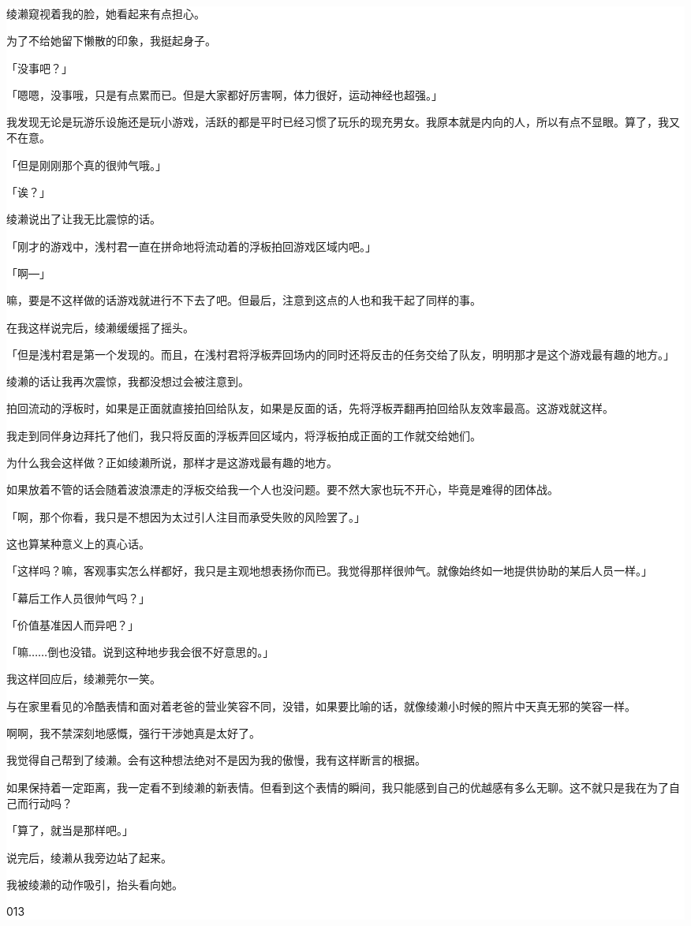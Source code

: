 绫濑窥视着我的脸，她看起来有点担心。

为了不给她留下懒散的印象，我挺起身子。

「没事吧？」

「嗯嗯，没事哦，只是有点累而已。但是大家都好厉害啊，体力很好，运动神经也超强。」

我发现无论是玩游乐设施还是玩小游戏，活跃的都是平时已经习惯了玩乐的现充男女。我原本就是内向的人，所以有点不显眼。算了，我又不在意。

「但是刚刚那个真的很帅气哦。」

「诶？」

绫濑说出了让我无比震惊的话。

「刚才的游戏中，浅村君一直在拼命地将流动着的浮板拍回游戏区域内吧。」

「啊—」

嘛，要是不这样做的话游戏就进行不下去了吧。但最后，注意到这点的人也和我干起了同样的事。

在我这样说完后，绫濑缓缓摇了摇头。

「但是浅村君是第一个发现的。而且，在浅村君将浮板弄回场内的同时还将反击的任务交给了队友，明明那才是这个游戏最有趣的地方。」

绫濑的话让我再次震惊，我都没想过会被注意到。

拍回流动的浮板时，如果是正面就直接拍回给队友，如果是反面的话，先将浮板弄翻再拍回给队友效率最高。这游戏就这样。

我走到同伴身边拜托了他们，我只将反面的浮板弄回区域内，将浮板拍成正面的工作就交给她们。

为什么我会这样做？正如绫濑所说，那样才是这游戏最有趣的地方。

如果放着不管的话会随着波浪漂走的浮板交给我一个人也没问题。要不然大家也玩不开心，毕竟是难得的团体战。

「啊，那个你看，我只是不想因为太过引人注目而承受失败的风险罢了。」

这也算某种意义上的真心话。

「这样吗？嘛，客观事实怎么样都好，我只是主观地想表扬你而已。我觉得那样很帅气。就像始终如一地提供协助的某后人员一样。」

「幕后工作人员很帅气吗？」

「价值基准因人而异吧？」

「嘛……倒也没错。说到这种地步我会很不好意思的。」

我这样回应后，绫濑莞尔一笑。

与在家里看见的冷酷表情和面对着老爸的营业笑容不同，没错，如果要比喻的话，就像绫濑小时候的照片中天真无邪的笑容一样。

啊啊，我不禁深刻地感慨，强行干涉她真是太好了。

我觉得自己帮到了绫濑。会有这种想法绝对不是因为我的傲慢，我有这样断言的根据。

如果保持着一定距离，我一定看不到绫濑的新表情。但看到这个表情的瞬间，我只能感到自己的优越感有多么无聊。这不就只是我在为了自己而行动吗？

「算了，就当是那样吧。」

说完后，绫濑从我旁边站了起来。

我被绫濑的动作吸引，抬头看向她。

013
